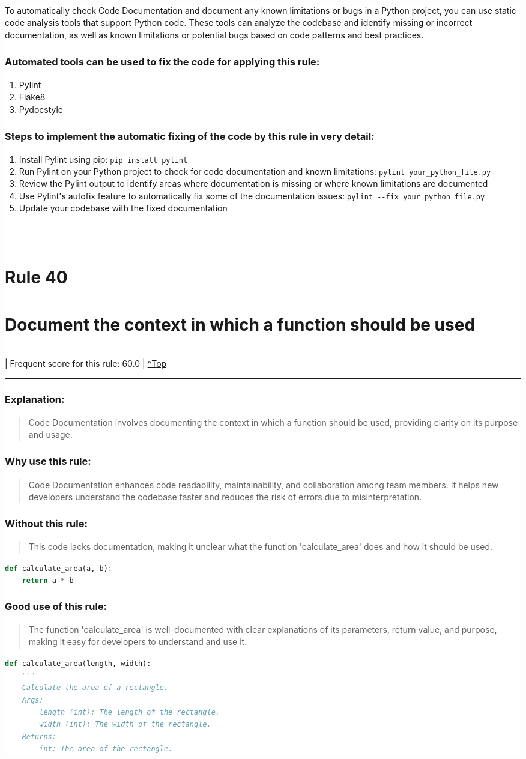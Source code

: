 To automatically check Code Documentation and document any known limitations or bugs in a Python project, you can use static code analysis tools that support Python code. These tools can analyze the codebase and identify missing or incorrect documentation, as well as known limitations or potential bugs based on code patterns and best practices.
### Automated tools can be used to fix the code for applying this rule:
1. Pylint
2. Flake8
3. Pydocstyle
### Steps to implement the automatic fixing of the code by this rule in very detail:
1. Install Pylint using pip: `pip install pylint`
2. Run Pylint on your Python project to check for code documentation and known limitations: `pylint your_python_file.py`
3. Review the Pylint output to identify areas where documentation is missing or where known limitations are documented
4. Use Pylint's autofix feature to automatically fix some of the documentation issues: `pylint --fix your_python_file.py`
5. Update your codebase with the fixed documentation
 --- 
 --- 
---
# Rule 40
# Document the context in which a function should be used
---
| Frequent score for this rule: 60.0 | [^Top](#code-documentation) 

---
### Explanation:
>Code Documentation involves documenting the context in which a function should be used, providing clarity on its purpose and usage.

### Why use this rule:
>Code Documentation enhances code readability, maintainability, and collaboration among team members. It helps new developers understand the codebase faster and reduces the risk of errors due to misinterpretation.

### Without this rule:
>This code lacks documentation, making it unclear what the function 'calculate_area' does and how it should be used.
```python
def calculate_area(a, b):
    return a * b
```
### Good use of this rule:
>The function 'calculate_area' is well-documented with clear explanations of its parameters, return value, and purpose, making it easy for developers to understand and use it.
```python
def calculate_area(length, width):
    """
    Calculate the area of a rectangle.
    Args:
        length (int): The length of the rectangle.
        width (int): The width of the rectangle.
    Returns:
        int: The area of the rectangle.
```
